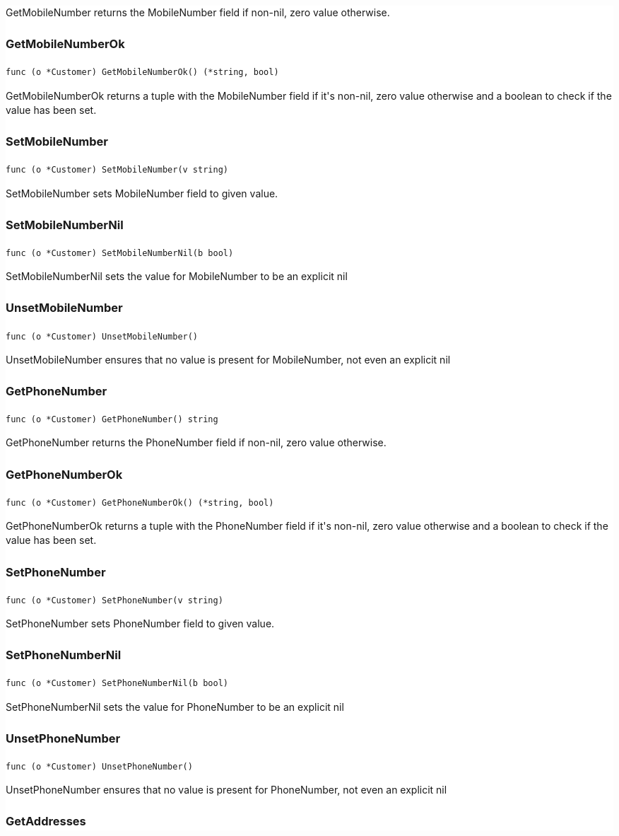 GetMobileNumber returns the MobileNumber field if non-nil, zero value otherwise.

### GetMobileNumberOk

`func (o *Customer) GetMobileNumberOk() (*string, bool)`

GetMobileNumberOk returns a tuple with the MobileNumber field if it's non-nil, zero value otherwise
and a boolean to check if the value has been set.

### SetMobileNumber

`func (o *Customer) SetMobileNumber(v string)`

SetMobileNumber sets MobileNumber field to given value.


### SetMobileNumberNil

`func (o *Customer) SetMobileNumberNil(b bool)`

 SetMobileNumberNil sets the value for MobileNumber to be an explicit nil

### UnsetMobileNumber
`func (o *Customer) UnsetMobileNumber()`

UnsetMobileNumber ensures that no value is present for MobileNumber, not even an explicit nil
### GetPhoneNumber

`func (o *Customer) GetPhoneNumber() string`

GetPhoneNumber returns the PhoneNumber field if non-nil, zero value otherwise.

### GetPhoneNumberOk

`func (o *Customer) GetPhoneNumberOk() (*string, bool)`

GetPhoneNumberOk returns a tuple with the PhoneNumber field if it's non-nil, zero value otherwise
and a boolean to check if the value has been set.

### SetPhoneNumber

`func (o *Customer) SetPhoneNumber(v string)`

SetPhoneNumber sets PhoneNumber field to given value.


### SetPhoneNumberNil

`func (o *Customer) SetPhoneNumberNil(b bool)`

 SetPhoneNumberNil sets the value for PhoneNumber to be an explicit nil

### UnsetPhoneNumber
`func (o *Customer) UnsetPhoneNumber()`

UnsetPhoneNumber ensures that no value is present for PhoneNumber, not even an explicit nil
### GetAddresses
